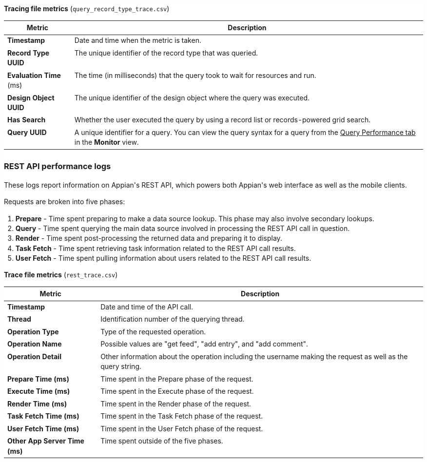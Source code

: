 **Tracing file metrics** (`query_record_type_trace.csv`)

| Metric | Description |
| --- | --- |
| **Timestamp** | Date and time when the metric is taken. |
| **Record Type UUID** | The unique identifier of the record type that was queried. |
| **Evaluation Time** (ms) | The time (in milliseconds) that the query took to wait for resources and run. |
| **Design Object UUID** | The unique identifier of the design object where the query was executed. |
| **Has Search** | Whether the user executed the query by using a record list or records-powered grid search. |
| **Query UUID** | A unique identifier for a query. You can view the query syntax for a query from the [Query Performance tab](monitoring_view.html#query-syntax) in the **Monitor** view. |

### REST API performance logs

These logs report information on Appian's REST API, which powers both Appian's web interface as well as the mobile clients.

Requests are broken into five phases:

1.  **Prepare** - Time spent preparing to make a data source lookup. This phase may also involve secondary lookups.
2.  **Query** - Time spent querying the main data source involved in processing the REST API call in question.
3.  **Render** - Time spent post-processing the returned data and preparing it to display.
4.  **Task Fetch** - Time spent retrieving task information related to the REST API call results.
5.  **User Fetch** - Time spent pulling information about users related to the REST API call results.

**Trace file metrics** (`rest_trace.csv`)

| **Metric** | **Description** |
| --- | --- |
| **Timestamp** | Date and time of the API call. |
| **Thread** | Identification number of the querying thread. |
| **Operation Type** | Type of the requested operation. |
| **Operation Name** | Possible values are "get feed", "add entry", and "add comment". |
| **Operation Detail** | Other information about the operation including the username making the request as well as the query string. |
| **Prepare Time (ms)** | Time spent in the Prepare phase of the request. |
| **Execute Time (ms)** | Time spent in the Execute phase of the request. |
| **Render Time (ms)** | Time spent in the Render phase of the request. |
| **Task Fetch Time (ms)** | Time spent in the Task Fetch phase of the request. |
| **User Fetch Time (ms)** | Time spent in the User Fetch phase of the request. |
| **Other App Server Time (ms)** | Time spent outside of the five phases. |

